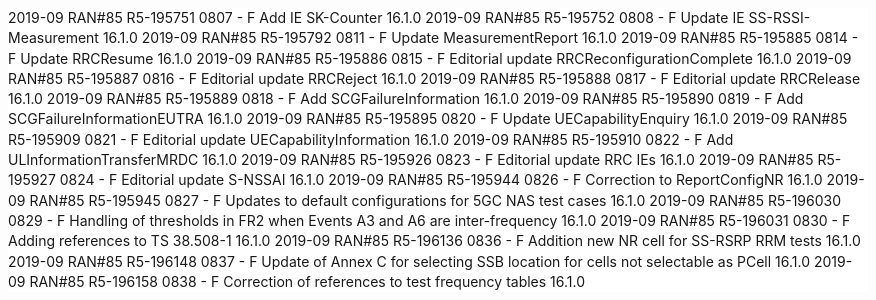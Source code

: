   2019-09              RAN\#85               R5-195751   0807     \-        F         Add IE SK-Counter                                                                                                                                                     16.1.0
  2019-09              RAN\#85               R5-195752   0808     \-        F         Update IE SS-RSSI-Measurement                                                                                                                                         16.1.0
  2019-09              RAN\#85               R5-195792   0811     \-        F         Update MeasurementReport                                                                                                                                              16.1.0
  2019-09              RAN\#85               R5-195885   0814     \-        F         Update RRCResume                                                                                                                                                      16.1.0
  2019-09              RAN\#85               R5-195886   0815     \-        F         Editorial update RRCReconfigurationComplete                                                                                                                           16.1.0
  2019-09              RAN\#85               R5-195887   0816     \-        F         Editorial update RRCReject                                                                                                                                            16.1.0
  2019-09              RAN\#85               R5-195888   0817     \-        F         Editorial update RRCRelease                                                                                                                                           16.1.0
  2019-09              RAN\#85               R5-195889   0818     \-        F         Add SCGFailureInformation                                                                                                                                             16.1.0
  2019-09              RAN\#85               R5-195890   0819     \-        F         Add SCGFailureInformationEUTRA                                                                                                                                        16.1.0
  2019-09              RAN\#85               R5-195895   0820     \-        F         Update UECapabilityEnquiry                                                                                                                                            16.1.0
  2019-09              RAN\#85               R5-195909   0821     \-        F         Editorial update UECapabilityInformation                                                                                                                              16.1.0
  2019-09              RAN\#85               R5-195910   0822     \-        F         Add ULInformationTransferMRDC                                                                                                                                         16.1.0
  2019-09              RAN\#85               R5-195926   0823     \-        F         Editorial update RRC IEs                                                                                                                                              16.1.0
  2019-09              RAN\#85               R5-195927   0824     \-        F         Editorial update S-NSSAI                                                                                                                                              16.1.0
  2019-09              RAN\#85               R5-195944   0826     \-        F         Correction to ReportConfigNR                                                                                                                                          16.1.0
  2019-09              RAN\#85               R5-195945   0827     \-        F         Updates to default configurations for 5GC NAS test cases                                                                                                              16.1.0
  2019-09              RAN\#85               R5-196030   0829     \-        F         Handling of thresholds in FR2 when Events A3 and A6 are inter-frequency                                                                                               16.1.0
  2019-09              RAN\#85               R5-196031   0830     \-        F         Adding references to TS 38.508-1                                                                                                                                      16.1.0
  2019-09              RAN\#85               R5-196136   0836     \-        F         Addition new NR cell for SS-RSRP RRM tests                                                                                                                            16.1.0
  2019-09              RAN\#85               R5-196148   0837     \-        F         Update of Annex C for selecting SSB location for cells not selectable as PCell                                                                                        16.1.0
  2019-09              RAN\#85               R5-196158   0838     \-        F         Correction of references to test frequency tables                                                                                                                     16.1.0